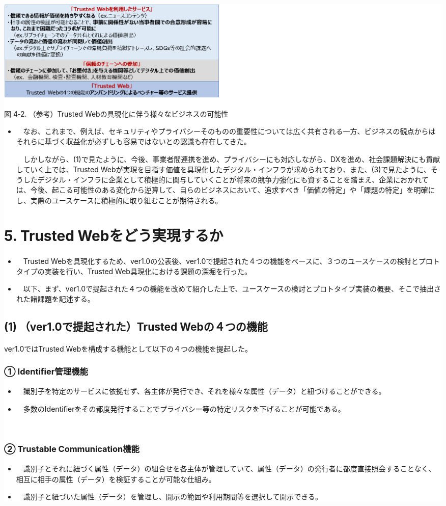 <img src="img-src/media/image4.png" style="width:4.4in;height:1.9412in" />

図 4‑2. （参考）Trusted Webの具現化に伴う様々なビジネスの可能性

-   　なお、これまで、例えば、セキュリティやプライバシーそのものの重要性については広く共有される一方、ビジネスの観点からはそれらに基づく収益化が必ずしも容易ではないとの認識も存在してきた。  
      
    　しかしながら、(1)で見たように、今後、事業者間連携を進め、プライバシーにも対応しながら、DXを進め、社会課題解決にも貢献していく上では、Trusted Webが実現を目指す価値を具現化したデジタル・インフラが求められており、また、(3)で見たように、そうしたデジタル・インフラに企業として積極的に関与していくことが将来の競争力強化にも資することを踏まえ、企業におかれては、今後、起こる可能性のある変化から逆算して、自らのビジネスにおいて、追求すべき「価値の特定」や「課題の特定」を明確にし、実際のユースケースに積極的に取り組むことが期待される。

# 5. Trusted Webをどう実現するか

-   　Trusted Webを具現化するため、ver1.0の公表後、ver1.0で提起された４つの機能をベースに、３つのユースケースの検討とプロトタイプの実装を行い、Trusted Web具現化における課題の深堀を行った。

-   　以下、まず、ver1.0で提起された４つの機能を改めて紹介した上で、ユースケースの検討とプロトタイプ実装の概要、そこで抽出された諸課題を記述する。

## (1) （ver1.0で提起された）Trusted Webの４つの機能

ver1.0ではTrusted Webを構成する機能として以下の４つの機能を提起した。

### ① Identifier管理機能　

-   　識別子を特定のサービスに依拠せず、各主体が発行でき、それを様々な属性（データ）と紐づけることができる。

-   　多数のIdentifierをその都度発行することでプライバシー等の特定リスクを下げることが可能である。

　

### ② Trustable Communication機能　

-   　識別子とそれに紐づく属性（データ）の組合せを各主体が管理していて、属性（データ）の発行者に都度直接照会することなく、相互に相手の属性（データ）を検証することが可能な仕組み。

-   　識別子と紐づいた属性（データ）を管理し、開示の範囲や利用期間等を選択して開示できる。　
